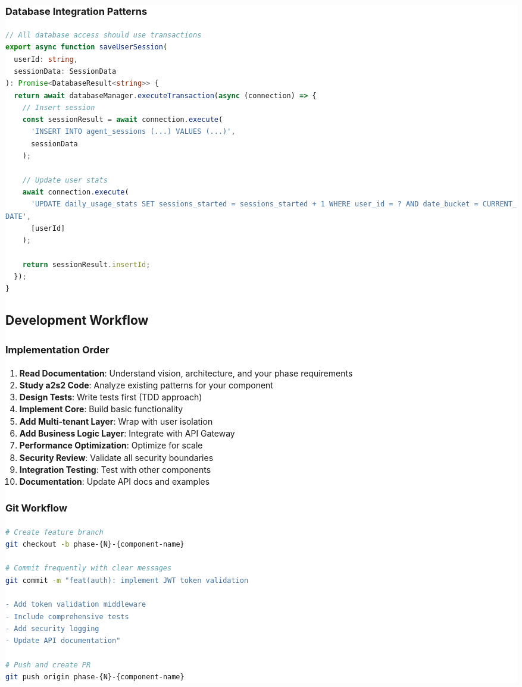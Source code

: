 ### Database Integration Patterns

```typescript
// All database access should use transactions
export async function saveUserSession(
  userId: string, 
  sessionData: SessionData
): Promise<DatabaseResult<string>> {
  return await databaseManager.executeTransaction(async (connection) => {
    // Insert session
    const sessionResult = await connection.execute(
      'INSERT INTO agent_sessions (...) VALUES (...)',
      sessionData
    );
    
    // Update user stats
    await connection.execute(
      'UPDATE daily_usage_stats SET sessions_started = sessions_started + 1 WHERE user_id = ? AND date_bucket = CURRENT_DATE',
      [userId]
    );
    
    return sessionResult.insertId;
  });
}
```

## Development Workflow

### Implementation Order

1. **Read Documentation**: Understand vision, architecture, and your phase requirements
2. **Study a2s2 Code**: Analyze existing patterns for your component
3. **Design Tests**: Write tests first (TDD approach)
4. **Implement Core**: Build basic functionality
5. **Add Multi-tenant Layer**: Wrap with user isolation
6. **Add Business Logic Layer**: Integrate with API Gateway
7. **Performance Optimization**: Optimize for scale
8. **Security Review**: Validate all security boundaries
9. **Integration Testing**: Test with other components
10. **Documentation**: Update API docs and examples

### Git Workflow

```bash
# Create feature branch
git checkout -b phase-{N}-{component-name}

# Commit frequently with clear messages
git commit -m "feat(auth): implement JWT token validation

- Add token validation middleware
- Include comprehensive tests
- Add security logging
- Update API documentation"

# Push and create PR
git push origin phase-{N}-{component-name}
```
